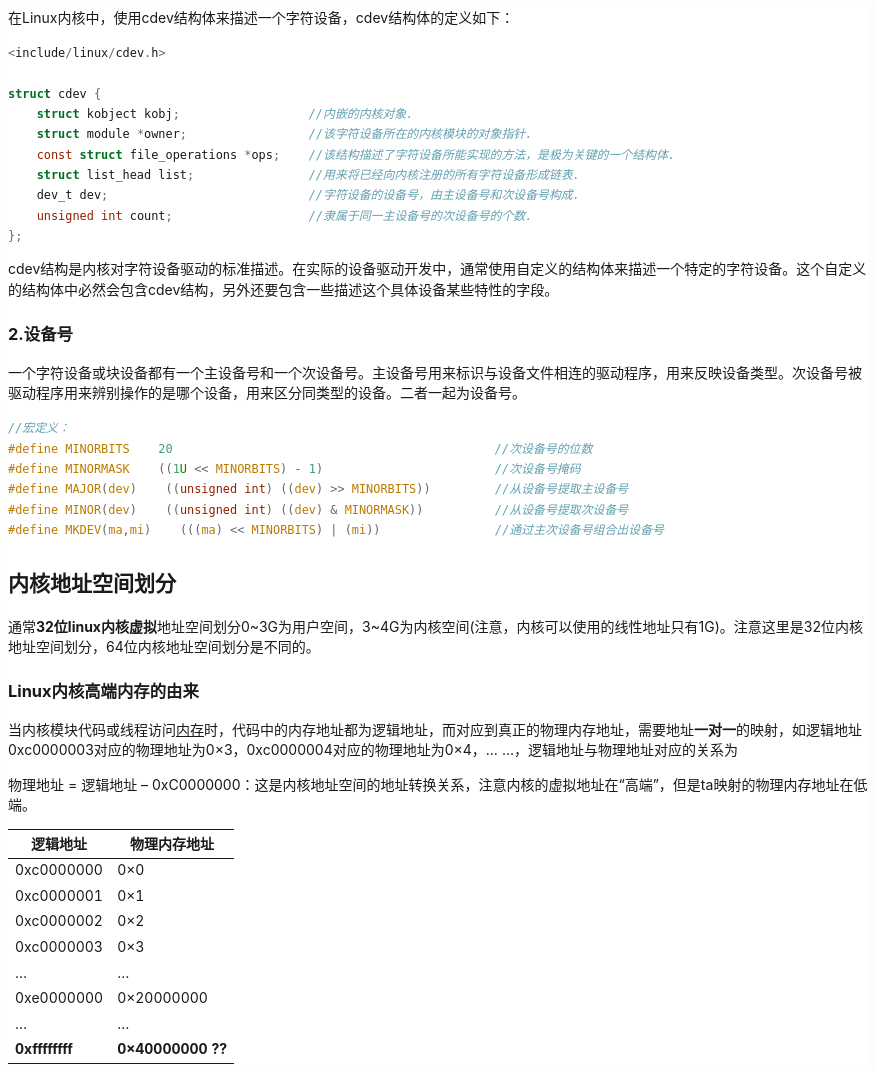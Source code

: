 在Linux内核中，使用cdev结构体来描述一个字符设备，cdev结构体的定义如下：

```c
<include/linux/cdev.h>
 
struct cdev { 
	struct kobject kobj;                  //内嵌的内核对象.
	struct module *owner;                 //该字符设备所在的内核模块的对象指针.
	const struct file_operations *ops;    //该结构描述了字符设备所能实现的方法，是极为关键的一个结构体.
	struct list_head list;                //用来将已经向内核注册的所有字符设备形成链表.
	dev_t dev;                            //字符设备的设备号，由主设备号和次设备号构成.
	unsigned int count;                   //隶属于同一主设备号的次设备号的个数.
};
```

cdev结构是内核对字符设备驱动的标准描述。在实际的设备驱动开发中，通常使用自定义的结构体来描述一个特定的字符设备。这个自定义的结构体中必然会包含cdev结构，另外还要包含一些描述这个具体设备某些特性的字段。

### 2.设备号

一个字符设备或块设备都有一个主设备号和一个次设备号。主设备号用来标识与设备文件相连的驱动程序，用来反映设备类型。次设备号被驱动程序用来辨别操作的是哪个设备，用来区分同类型的设备。二者一起为设备号。

```c
//宏定义：
#define MINORBITS    20                                             //次设备号的位数
#define MINORMASK    ((1U << MINORBITS) - 1)                        //次设备号掩码
#define MAJOR(dev)    ((unsigned int) ((dev) >> MINORBITS))         //从设备号提取主设备号
#define MINOR(dev)    ((unsigned int) ((dev) & MINORMASK))          //从设备号提取次设备号
#define MKDEV(ma,mi)    (((ma) << MINORBITS) | (mi))                //通过主次设备号组合出设备号
```

## 内核地址空间划分

通常**32位linux内核虚拟**地址空间划分0~3G为用户空间，3~4G为内核空间(注意，内核可以使用的线性地址只有1G)。注意这里是32位内核地址空间划分，64位内核地址空间划分是不同的。

### **Linux内核高端内存的由来**

当内核模块代码或线程访问[内存](https://so.csdn.net/so/search?q=内存&spm=1001.2101.3001.7020)时，代码中的内存地址都为逻辑地址，而对应到真正的物理内存地址，需要地址**一对一**的映射，如逻辑地址0xc0000003对应的物理地址为0×3，0xc0000004对应的物理地址为0×4，… …，逻辑地址与物理地址对应的关系为

物理地址 = 逻辑地址 – 0xC0000000：这是内核地址空间的地址转换关系，注意内核的虚拟地址在“高端”，但是ta映射的物理内存地址在低端。

| **逻辑地址**   | **物理内存地址**  |
| -------------- | ----------------- |
| 0xc0000000     | 0×0               |
| 0xc0000001     | 0×1               |
| 0xc0000002     | 0×2               |
| 0xc0000003     | 0×3               |
| …              | …                 |
| 0xe0000000     | 0×20000000        |
| …              | …                 |
| **0xffffffff** | **0×40000000 ??** |
